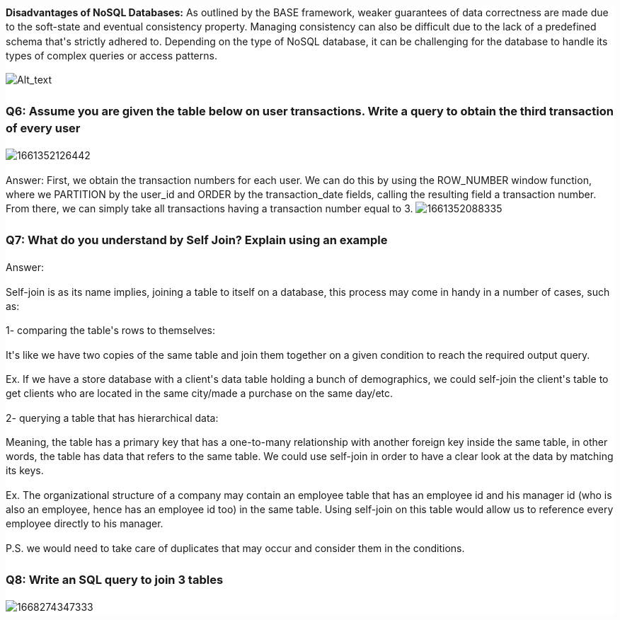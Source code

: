 **Disadvantages of NoSQL Databases:** As outlined by the BASE framework, weaker guarantees of data correctness are made due to the soft-state and eventual consistency property.  Managing consistency can also be difficult due to the lack of a predefined schema that's strictly adhered to. Depending on the type of NoSQL database, it can be challenging for the database to handle its types of complex queries or access patterns.


![Alt_text](https://github.com/youssefHosni/Data-Science-Interview-Questions/blob/main/Figures/ezgif.com-gif-maker.jpg)


### Q6: Assume you are given the table below on user transactions. Write a query to obtain the third transaction of every user ###

![1661352126442](https://user-images.githubusercontent.com/72076328/186479648-5dcbf0a3-46e3-46b4-99ab-94feeace3dca.png)

Answer:
First, we obtain the transaction numbers for each user. We can do this by using the ROW_NUMBER window function, where we PARTITION by the user_id and ORDER by the transaction_date fields, calling the resulting field a transaction number. From there, we can simply take all transactions having a transaction number equal to 3.
![1661352088335](https://user-images.githubusercontent.com/72076328/186479695-5d2b7f36-5703-489d-87e3-6bad6ee1a9b7.jpg)

### Q7: What do you understand by Self Join? Explain using an example ###

Answer:

Self-join is as its name implies, joining a table to itself on a database, this process may come in handy in a number of cases, such as:

1- comparing the table's rows to themselves:

It's like we have two copies of the same table and join them together on a given condition to reach the required output query.

Ex. If we have a store database with a client's data table holding a bunch of demographics, we could self-join the client's table to get clients who are located in the same city/made a purchase on the same day/etc.

2- querying a table that has hierarchical data:

Meaning, the table has a primary key that has a one-to-many relationship with another foreign key inside the same table, in other words, the table has data that refers to the same table. We could use self-join in order to have a clear look at the data by matching its keys.

Ex. The organizational structure of a company may contain an employee table that has an employee id and his manager id (who is also an employee, hence has an employee id too) in the same table. Using self-join on this table would allow us to reference every employee directly to his manager.

P.S. we would need to take care of duplicates that may occur and consider them in the conditions.

### Q8: Write an SQL query to join 3 tables ###
![1668274347333](https://user-images.githubusercontent.com/72076328/201538710-264494b8-62e7-4e36-8487-be449c1b441a.jpg)
